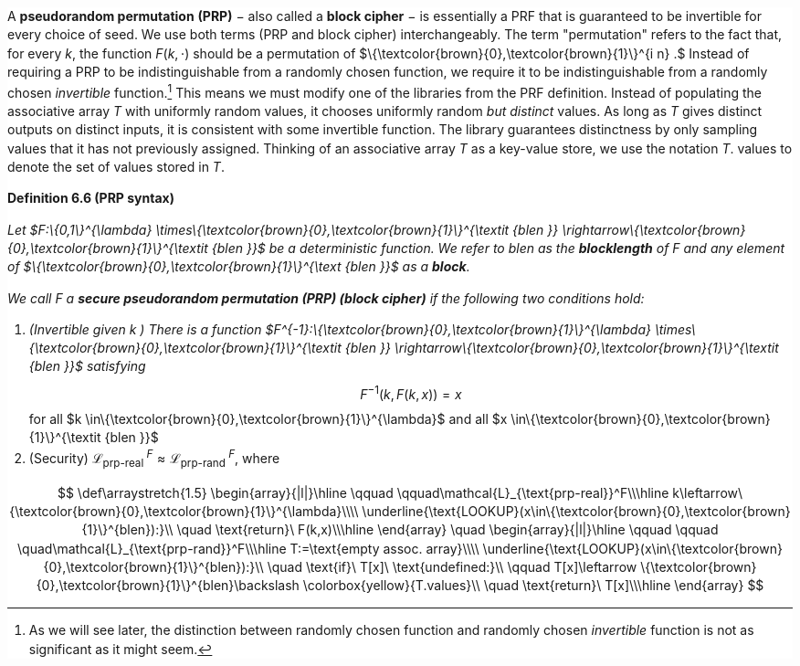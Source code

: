 A **pseudorandom permutation** **(PRP)** $-$ also called a **block cipher** $-$ is essentially a PRF that is guaranteed to be invertible for every choice of seed. We use both terms (PRP and block cipher) interchangeably. The term "permutation" refers to the fact that, for every $k,$ the function $F(k, \cdot)$ should be a permutation of $\{\textcolor{brown}{0},\textcolor{brown}{1}\}^{i n} .$ Instead of requiring a PRP to be indistinguishable from a randomly chosen function, we require it to be indistinguishable from a randomly chosen *invertible* function.[^2]  This means we must modify one of the libraries from the PRF definition. Instead of populating the associative array $T$ with uniformly random values, it chooses uniformly random *but distinct* values. As long as $T$ gives distinct outputs on distinct inputs, it is consistent with some invertible function. The library guarantees distinctness by only sampling values that it has not previously assigned. Thinking of an associative array $T$ as a key-value store, we use the notation $T .$ values to denote the set of values stored in $T$.
[^2]: As we will see later, the distinction between randomly chosen function and randomly chosen *invertible* function is not as significant as it might seem.

**Definition 6.6 (PRP syntax)**

*Let $F:\{0,1\}^{\lambda} \times\{\textcolor{brown}{0},\textcolor{brown}{1}\}^{\textit {blen }} \rightarrow\{\textcolor{brown}{0},\textcolor{brown}{1}\}^{\textit {blen }}$ be a deterministic function. We refer to blen as the **blocklength** of $F$ and any element of $\{\textcolor{brown}{0},\textcolor{brown}{1}\}^{\text {blen }}$ as a **block**.*

*We call $F$ a **secure pseudorandom permutation (PRP) (block cipher)** if the following two conditions hold:*
1. *(Invertible given $k$ ) There is a function $F^{-1}:\{\textcolor{brown}{0},\textcolor{brown}{1}\}^{\lambda} \times\{\textcolor{brown}{0},\textcolor{brown}{1}\}^{\textit {blen }} \rightarrow\{\textcolor{brown}{0},\textcolor{brown}{1}\}^{\textit {blen }}$ satisfying*
$$
F^{-1}(k, F(k, x))=x
$$
for all $k \in\{\textcolor{brown}{0},\textcolor{brown}{1}\}^{\lambda}$ and all $x \in\{\textcolor{brown}{0},\textcolor{brown}{1}\}^{\textit {blen }}$
2. (Security) $\mathcal{L}_{\text {prp-real }}^{F} \approx \mathcal{L}_{\text {prp-rand }}^{F},$ where

$$
\def\arraystretch{1.5}
\begin{array}{|l|}\hline
\qquad \qquad\mathcal{L}_{\text{prp-real}}^F\\\hline
k\leftarrow\{\textcolor{brown}{0},\textcolor{brown}{1}\}^{\lambda}\\\\
\underline{\text{LOOKUP}(x\in\{\textcolor{brown}{0},\textcolor{brown}{1}\}^{blen}):}\\
\quad \text{return}\ F(k,x)\\\hline
\end{array}
\quad
\begin{array}{|l|}\hline
\qquad \qquad \quad\mathcal{L}_{\text{prp-rand}}^F\\\hline
T:=\text{empty assoc. array}\\\\
\underline{\text{LOOKUP}(x\in\{\textcolor{brown}{0},\textcolor{brown}{1}\}^{blen}):}\\
\quad \text{if}\ T[x]\ \text{undefined:}\\
\qquad T[x]\leftarrow \{\textcolor{brown}{0},\textcolor{brown}{1}\}^{blen}\backslash \colorbox{yellow}{T.values}\\
\quad \text{return}\ T[x]\\\hline
\end{array}
$$


[^1]: When we use a pseudorandom function as a component in other constructions, the libraries for PRF security will show up as *calling programs* of other libraries. The definition of indistinguishability requires all calling programs to run in polynomial time.
[^3]: In all fairness, there is a possibility that government agencies like NSA know of weaknesses in many cryptographic algorithms, but keep them secret. I know of a rather famous cryptographer (whom I will not name here) who believes this is likely, based on the fact that NSA has hired more math & cryptography PhDs than have gone on to do public research.